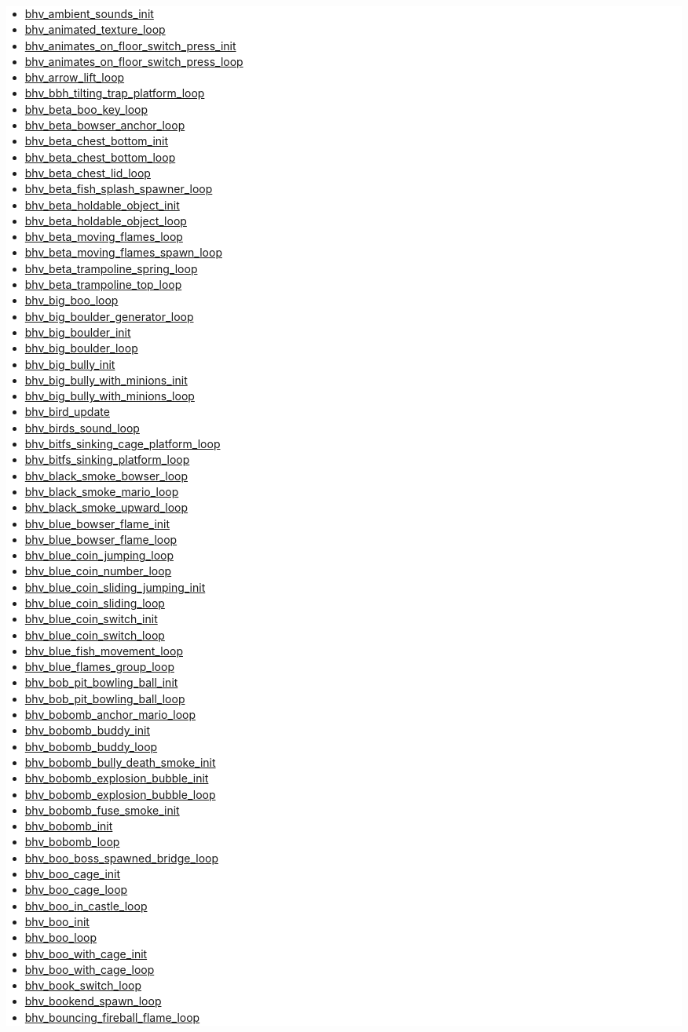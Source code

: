    - [bhv_ambient_sounds_init](functions-2.md#bhv_ambient_sounds_init)
   - [bhv_animated_texture_loop](functions-2.md#bhv_animated_texture_loop)
   - [bhv_animates_on_floor_switch_press_init](functions-2.md#bhv_animates_on_floor_switch_press_init)
   - [bhv_animates_on_floor_switch_press_loop](functions-2.md#bhv_animates_on_floor_switch_press_loop)
   - [bhv_arrow_lift_loop](functions-2.md#bhv_arrow_lift_loop)
   - [bhv_bbh_tilting_trap_platform_loop](functions-2.md#bhv_bbh_tilting_trap_platform_loop)
   - [bhv_beta_boo_key_loop](functions-2.md#bhv_beta_boo_key_loop)
   - [bhv_beta_bowser_anchor_loop](functions-2.md#bhv_beta_bowser_anchor_loop)
   - [bhv_beta_chest_bottom_init](functions-2.md#bhv_beta_chest_bottom_init)
   - [bhv_beta_chest_bottom_loop](functions-2.md#bhv_beta_chest_bottom_loop)
   - [bhv_beta_chest_lid_loop](functions-2.md#bhv_beta_chest_lid_loop)
   - [bhv_beta_fish_splash_spawner_loop](functions-2.md#bhv_beta_fish_splash_spawner_loop)
   - [bhv_beta_holdable_object_init](functions-2.md#bhv_beta_holdable_object_init)
   - [bhv_beta_holdable_object_loop](functions-2.md#bhv_beta_holdable_object_loop)
   - [bhv_beta_moving_flames_loop](functions-2.md#bhv_beta_moving_flames_loop)
   - [bhv_beta_moving_flames_spawn_loop](functions-2.md#bhv_beta_moving_flames_spawn_loop)
   - [bhv_beta_trampoline_spring_loop](functions-2.md#bhv_beta_trampoline_spring_loop)
   - [bhv_beta_trampoline_top_loop](functions-2.md#bhv_beta_trampoline_top_loop)
   - [bhv_big_boo_loop](functions-2.md#bhv_big_boo_loop)
   - [bhv_big_boulder_generator_loop](functions-2.md#bhv_big_boulder_generator_loop)
   - [bhv_big_boulder_init](functions-2.md#bhv_big_boulder_init)
   - [bhv_big_boulder_loop](functions-2.md#bhv_big_boulder_loop)
   - [bhv_big_bully_init](functions-2.md#bhv_big_bully_init)
   - [bhv_big_bully_with_minions_init](functions-2.md#bhv_big_bully_with_minions_init)
   - [bhv_big_bully_with_minions_loop](functions-2.md#bhv_big_bully_with_minions_loop)
   - [bhv_bird_update](functions-2.md#bhv_bird_update)
   - [bhv_birds_sound_loop](functions-2.md#bhv_birds_sound_loop)
   - [bhv_bitfs_sinking_cage_platform_loop](functions-2.md#bhv_bitfs_sinking_cage_platform_loop)
   - [bhv_bitfs_sinking_platform_loop](functions-2.md#bhv_bitfs_sinking_platform_loop)
   - [bhv_black_smoke_bowser_loop](functions-2.md#bhv_black_smoke_bowser_loop)
   - [bhv_black_smoke_mario_loop](functions-2.md#bhv_black_smoke_mario_loop)
   - [bhv_black_smoke_upward_loop](functions-2.md#bhv_black_smoke_upward_loop)
   - [bhv_blue_bowser_flame_init](functions-2.md#bhv_blue_bowser_flame_init)
   - [bhv_blue_bowser_flame_loop](functions-2.md#bhv_blue_bowser_flame_loop)
   - [bhv_blue_coin_jumping_loop](functions-2.md#bhv_blue_coin_jumping_loop)
   - [bhv_blue_coin_number_loop](functions-2.md#bhv_blue_coin_number_loop)
   - [bhv_blue_coin_sliding_jumping_init](functions-2.md#bhv_blue_coin_sliding_jumping_init)
   - [bhv_blue_coin_sliding_loop](functions-2.md#bhv_blue_coin_sliding_loop)
   - [bhv_blue_coin_switch_init](functions-2.md#bhv_blue_coin_switch_init)
   - [bhv_blue_coin_switch_loop](functions-2.md#bhv_blue_coin_switch_loop)
   - [bhv_blue_fish_movement_loop](functions-2.md#bhv_blue_fish_movement_loop)
   - [bhv_blue_flames_group_loop](functions-2.md#bhv_blue_flames_group_loop)
   - [bhv_bob_pit_bowling_ball_init](functions-2.md#bhv_bob_pit_bowling_ball_init)
   - [bhv_bob_pit_bowling_ball_loop](functions-2.md#bhv_bob_pit_bowling_ball_loop)
   - [bhv_bobomb_anchor_mario_loop](functions-2.md#bhv_bobomb_anchor_mario_loop)
   - [bhv_bobomb_buddy_init](functions-2.md#bhv_bobomb_buddy_init)
   - [bhv_bobomb_buddy_loop](functions-2.md#bhv_bobomb_buddy_loop)
   - [bhv_bobomb_bully_death_smoke_init](functions-2.md#bhv_bobomb_bully_death_smoke_init)
   - [bhv_bobomb_explosion_bubble_init](functions-2.md#bhv_bobomb_explosion_bubble_init)
   - [bhv_bobomb_explosion_bubble_loop](functions-2.md#bhv_bobomb_explosion_bubble_loop)
   - [bhv_bobomb_fuse_smoke_init](functions-2.md#bhv_bobomb_fuse_smoke_init)
   - [bhv_bobomb_init](functions-2.md#bhv_bobomb_init)
   - [bhv_bobomb_loop](functions-2.md#bhv_bobomb_loop)
   - [bhv_boo_boss_spawned_bridge_loop](functions-2.md#bhv_boo_boss_spawned_bridge_loop)
   - [bhv_boo_cage_init](functions-2.md#bhv_boo_cage_init)
   - [bhv_boo_cage_loop](functions-2.md#bhv_boo_cage_loop)
   - [bhv_boo_in_castle_loop](functions-2.md#bhv_boo_in_castle_loop)
   - [bhv_boo_init](functions-2.md#bhv_boo_init)
   - [bhv_boo_loop](functions-2.md#bhv_boo_loop)
   - [bhv_boo_with_cage_init](functions-2.md#bhv_boo_with_cage_init)
   - [bhv_boo_with_cage_loop](functions-2.md#bhv_boo_with_cage_loop)
   - [bhv_book_switch_loop](functions-2.md#bhv_book_switch_loop)
   - [bhv_bookend_spawn_loop](functions-2.md#bhv_bookend_spawn_loop)
   - [bhv_bouncing_fireball_flame_loop](functions-2.md#bhv_bouncing_fireball_flame_loop)